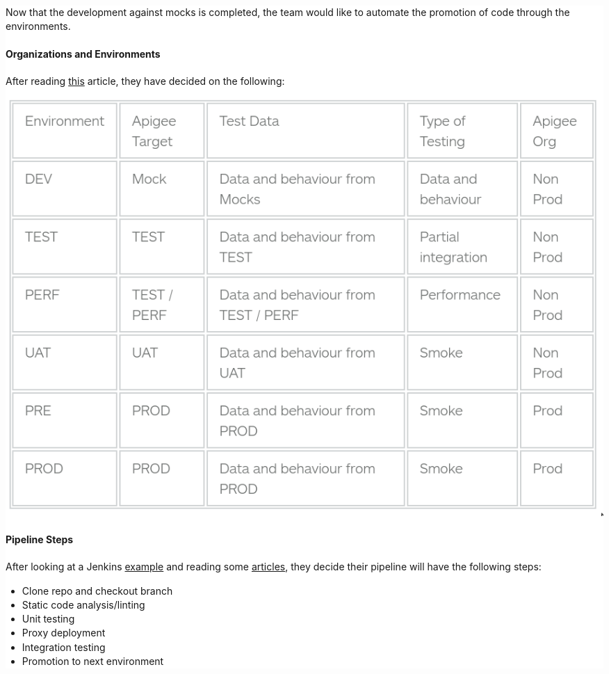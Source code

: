 Now that the development against mocks is completed, the team would like to automate the promotion of code through the environments.

#### Organizations and Environments

After reading [this](https://community.apigee.com/questions/22800/how-have-you-setup-your-orgenv-combos.html) article, they have decided on the following:

![Environments](./assets/envs.png)

#### Pipeline Steps

After looking at a Jenkins [example](https://github.com/apigee/maven-jenkins-ci-demo) and reading some [articles](https://community.apigee.com/articles/35173/continuous-integration-for-api-proxies.html), they decide their pipeline will have the following steps:

- Clone repo and checkout branch
- Static code analysis/linting
- Unit testing
- Proxy deployment
- Integration testing
- Promotion to next environment
